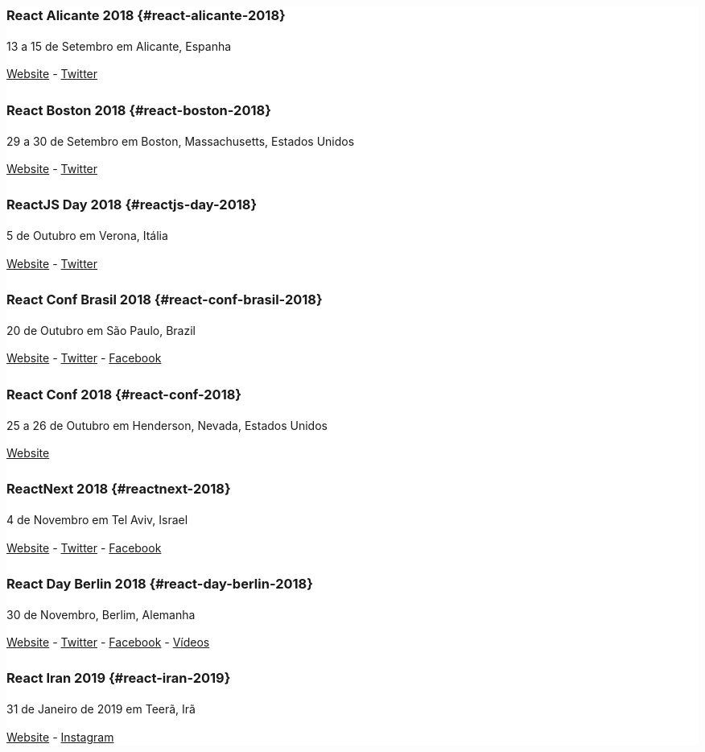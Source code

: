 ### React Alicante 2018 {#react-alicante-2018}
13 a 15 de Setembro em Alicante, Espanha

[Website](http://reactalicante.es) - [Twitter](https://twitter.com/ReactAlicante)

### React Boston 2018 {#react-boston-2018}
29 a 30 de Setembro em Boston, Massachusetts, Estados Unidos

[Website](http://www.reactboston.com/) - [Twitter](https://twitter.com/ReactBoston)

### ReactJS Day 2018 {#reactjs-day-2018}
5 de Outubro em Verona, Itália

[Website](http://2018.reactjsday.it) - [Twitter](https://twitter.com/reactjsday)

### React Conf Brasil 2018 {#react-conf-brasil-2018}
20 de Outubro em São Paulo, Brazil

[Website](http://reactconfbr.com.br) - [Twitter](https://twitter.com/reactconfbr) - [Facebook](https://www.facebook.com/reactconf)

### React Conf 2018 {#react-conf-2018}
25 a 26 de Outubro em Henderson, Nevada, Estados Unidos

[Website](https://conf.reactjs.org/)

### ReactNext 2018 {#reactnext-2018}
4 de Novembro em Tel Aviv, Israel

[Website](https://react-next.com) - [Twitter](https://twitter.com/ReactNext) - [Facebook](https://facebook.com/ReactNext2016)

### React Day Berlin 2018 {#react-day-berlin-2018}
30 de Novembro, Berlim, Alemanha

[Website](https://reactday.berlin) - [Twitter](https://twitter.com/reactdayberlin) - [Facebook](https://www.facebook.com/reactdayberlin/) - [Vídeos](https://www.youtube.com/channel/UC1EYHmQYBUJjkmL6OtK4rlw)

### React Iran 2019 {#react-iran-2019}
31 de Janeiro de 2019 em Teerã, Irã

[Website](http://reactiran.com) - [Instagram](https://www.instagram.com/reactiran/)
